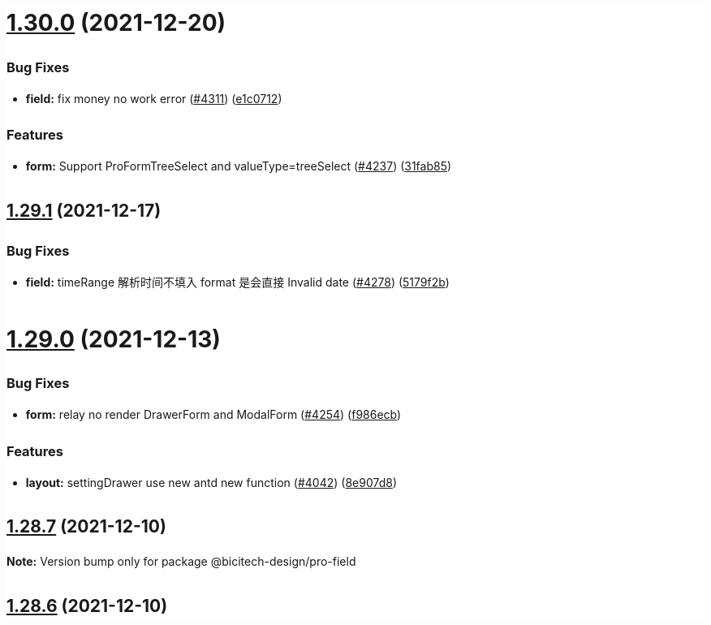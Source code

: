 # [1.30.0](https://github.com/ant-design/pro-components/compare/@bicitech-design/pro-field@1.29.1...@bicitech-design/pro-field@1.30.0) (2021-12-20)

### Bug Fixes

- **field:** fix money no work error ([#4311](https://github.com/ant-design/pro-components/issues/4311)) ([e1c0712](https://github.com/ant-design/pro-components/commit/e1c071212d4d0c0556e0eda280c69ba999ec6019))

### Features

- **form:** Support ProFormTreeSelect and valueType=treeSelect ([#4237](https://github.com/ant-design/pro-components/issues/4237)) ([31fab85](https://github.com/ant-design/pro-components/commit/31fab85ecc2c3ef873e88b050f26d1c3de4b8f98))

## [1.29.1](https://github.com/ant-design/pro-components/compare/@bicitech-design/pro-field@1.29.0...@bicitech-design/pro-field@1.29.1) (2021-12-17)

### Bug Fixes

- **field:** timeRange 解析时间不填入 format 是会直接 Invalid date ([#4278](https://github.com/ant-design/pro-components/issues/4278)) ([5179f2b](https://github.com/ant-design/pro-components/commit/5179f2b91b8dbf3442f2ac58dec8b7f7ff5ea511))

# [1.29.0](https://github.com/ant-design/pro-components/compare/@bicitech-design/pro-field@1.28.7...@bicitech-design/pro-field@1.29.0) (2021-12-13)

### Bug Fixes

- **form:** relay no render DrawerForm and ModalForm ([#4254](https://github.com/ant-design/pro-components/issues/4254)) ([f986ecb](https://github.com/ant-design/pro-components/commit/f986ecb9d89d4e3edef18d50eee4c37e730227d9))

### Features

- **layout:** settingDrawer use new antd new function ([#4042](https://github.com/ant-design/pro-components/issues/4042)) ([8e907d8](https://github.com/ant-design/pro-components/commit/8e907d8bbe48848c37e8ce1d5a584880e181f250))

## [1.28.7](https://github.com/ant-design/pro-components/compare/@bicitech-design/pro-field@1.28.6...@bicitech-design/pro-field@1.28.7) (2021-12-10)

**Note:** Version bump only for package @bicitech-design/pro-field

## [1.28.6](https://github.com/ant-design/pro-components/compare/@bicitech-design/pro-field@1.28.5...@bicitech-design/pro-field@1.28.6) (2021-12-10)

